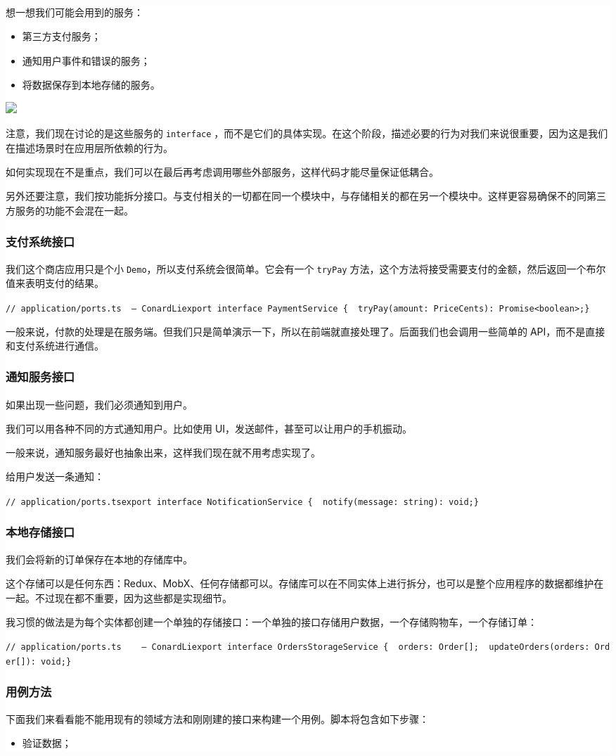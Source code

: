 想一想我们可能会用到的服务：

*   第三方支付服务；
    
*   通知用户事件和错误的服务；
    
*   将数据保存到本地存储的服务。
    

![](https://mmbiz.qpic.cn/mmbiz_png/e5Dzv8p9XdSVsOBdTDYE1jb5O9TQoMoudEOBaC8JHU7IJVewHOpQRLkdGIaA6fwTjVokw8ic4BEBXY55sRjO8zw/640?wx_fmt=png)

注意，我们现在讨论的是这些服务的 `interface` ，而不是它们的具体实现。在这个阶段，描述必要的行为对我们来说很重要，因为这是我们在描述场景时在应用层所依赖的行为。

如何实现现在不是重点，我们可以在最后再考虑调用哪些外部服务，这样代码才能尽量保证低耦合。

另外还要注意，我们按功能拆分接口。与支付相关的一切都在同一个模块中，与存储相关的都在另一个模块中。这样更容易确保不的同第三方服务的功能不会混在一起。

### 支付系统接口

我们这个商店应用只是个小 `Demo`，所以支付系统会很简单。它会有一个 `tryPay` 方法，这个方法将接受需要支付的金额，然后返回一个布尔值来表明支付的结果。

```
// application/ports.ts  — ConardLiexport interface PaymentService {  tryPay(amount: PriceCents): Promise<boolean>;}
```

一般来说，付款的处理是在服务端。但我们只是简单演示一下，所以在前端就直接处理了。后面我们也会调用一些简单的 API，而不是直接和支付系统进行通信。

### 通知服务接口

如果出现一些问题，我们必须通知到用户。

我们可以用各种不同的方式通知用户。比如使用 UI，发送邮件，甚至可以让用户的手机振动。

一般来说，通知服务最好也抽象出来，这样我们现在就不用考虑实现了。

给用户发送一条通知：

```
// application/ports.tsexport interface NotificationService {  notify(message: string): void;}
```

### 本地存储接口

我们会将新的订单保存在本地的存储库中。

这个存储可以是任何东西：Redux、MobX、任何存储都可以。存储库可以在不同实体上进行拆分，也可以是整个应用程序的数据都维护在一起。不过现在都不重要，因为这些都是实现细节。

我习惯的做法是为每个实体都创建一个单独的存储接口：一个单独的接口存储用户数据，一个存储购物车，一个存储订单：

```
// application/ports.ts    — ConardLiexport interface OrdersStorageService {  orders: Order[];  updateOrders(orders: Order[]): void;}
```

### 用例方法

下面我们来看看能不能用现有的领域方法和刚刚建的接口来构建一个用例。脚本将包含如下步骤：

*   验证数据；
    